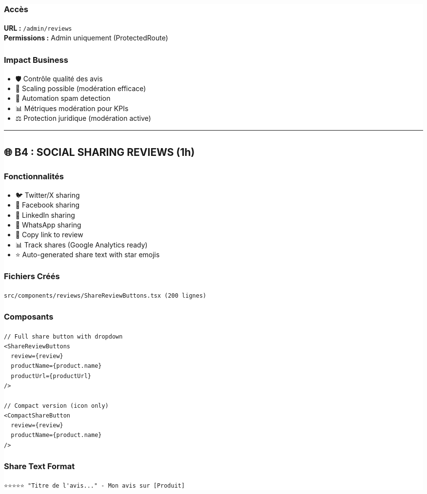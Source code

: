 ### Accès
**URL :** `/admin/reviews`  
**Permissions :** Admin uniquement (ProtectedRoute)

### Impact Business
- 🛡️ Contrôle qualité des avis
- 🚀 Scaling possible (modération efficace)
- 🤖 Automation spam detection
- 📊 Métriques modération pour KPIs
- ⚖️ Protection juridique (modération active)

---

## 🌐 B4 : SOCIAL SHARING REVIEWS (1h)

### Fonctionnalités
- 🐦 Twitter/X sharing
- 📘 Facebook sharing
- 💼 LinkedIn sharing
- 💬 WhatsApp sharing
- 🔗 Copy link to review
- 📊 Track shares (Google Analytics ready)
- ⭐ Auto-generated share text with star emojis

### Fichiers Créés
```
src/components/reviews/ShareReviewButtons.tsx (200 lignes)
```

### Composants
```tsx
// Full share button with dropdown
<ShareReviewButtons 
  review={review}
  productName={product.name}
  productUrl={productUrl}
/>

// Compact version (icon only)
<CompactShareButton 
  review={review}
  productName={product.name}
/>
```

### Share Text Format
```
⭐⭐⭐⭐⭐ "Titre de l'avis..." - Mon avis sur [Produit]
```
